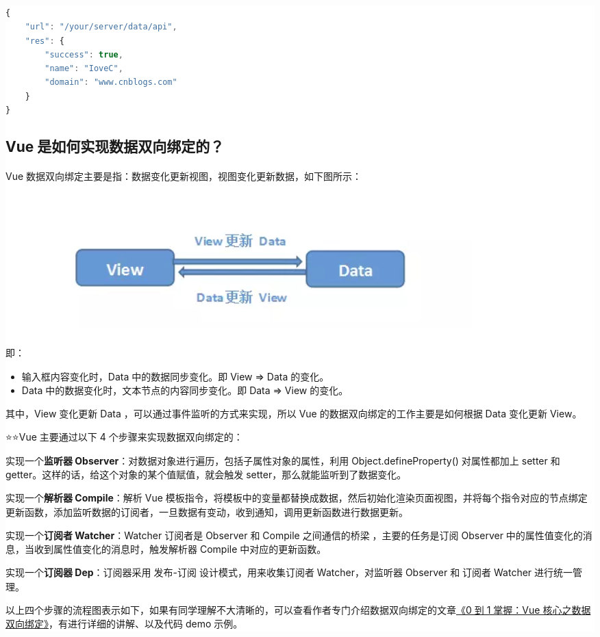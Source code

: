 ```js
{
    "url": "/your/server/data/api",
    "res": {
        "success": true,
        "name": "IoveC",
        "domain": "www.cnblogs.com"
    }
}
```

## Vue 是如何实现数据双向绑定的？

Vue 数据双向绑定主要是指：数据变化更新视图，视图变化更新数据，如下图所示：

![1567583828018](../../.vuepress/public/1567583828018.png)

即：

- 输入框内容变化时，Data 中的数据同步变化。即 View => Data 的变化。
- Data 中的数据变化时，文本节点的内容同步变化。即 Data => View 的变化。

其中，View 变化更新 Data ，可以通过事件监听的方式来实现，所以 Vue 的数据双向绑定的工作主要是如何根据 Data 变化更新 View。

:star::star:Vue 主要通过以下 4 个步骤来实现数据双向绑定的：

实现一个**监听器 Observer**：对数据对象进行遍历，包括子属性对象的属性，利用 Object.defineProperty() 对属性都加上 setter 和 getter。这样的话，给这个对象的某个值赋值，就会触发 setter，那么就能监听到了数据变化。

实现一个**解析器 Compile**：解析 Vue 模板指令，将模板中的变量都替换成数据，然后初始化渲染页面视图，并将每个指令对应的节点绑定更新函数，添加监听数据的订阅者，一旦数据有变动，收到通知，调用更新函数进行数据更新。

实现一个**订阅者 Watcher**：Watcher 订阅者是 Observer 和 Compile 之间通信的桥梁 ，主要的任务是订阅 Observer 中的属性值变化的消息，当收到属性值变化的消息时，触发解析器 Compile 中对应的更新函数。

实现一个**订阅器 Dep**：订阅器采用 发布-订阅 设计模式，用来收集订阅者 Watcher，对监听器 Observer 和 订阅者 Watcher 进行统一管理。

以上四个步骤的流程图表示如下，如果有同学理解不大清晰的，可以查看作者专门介绍数据双向绑定的文章[《0 到 1 掌握：Vue 核心之数据双向绑定》](https://juejin.im/post/5d421bcf6fb9a06af23853f1)，有进行详细的讲解、以及代码 demo 示例。

